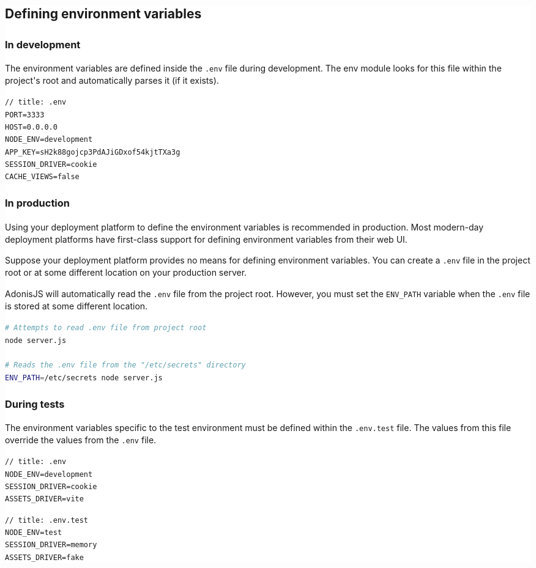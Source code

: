 ## Defining environment variables

### In development

The environment variables are defined inside the `.env` file during development. The env module looks for this file within the project's root and automatically parses it (if it exists).

```dotenv
// title: .env
PORT=3333
HOST=0.0.0.0
NODE_ENV=development
APP_KEY=sH2k88gojcp3PdAJiGDxof54kjtTXa3g
SESSION_DRIVER=cookie
CACHE_VIEWS=false
```

### In production

Using your deployment platform to define the environment variables is recommended in production. Most modern-day deployment platforms have first-class support for defining environment variables from their web UI.

Suppose your deployment platform provides no means for defining environment variables. You can create a `.env` file in the project root or at some different location on your production server.

AdonisJS will automatically read the `.env` file from the project root. However, you must set the `ENV_PATH` variable when the `.env` file is stored at some different location.

```sh
# Attempts to read .env file from project root
node server.js

# Reads the .env file from the "/etc/secrets" directory
ENV_PATH=/etc/secrets node server.js
```

### During tests

The environment variables specific to the test environment must be defined within the `.env.test` file. The values from this file override the values from the `.env` file.

```dotenv
// title: .env
NODE_ENV=development
SESSION_DRIVER=cookie
ASSETS_DRIVER=vite
```

```dotenv
// title: .env.test
NODE_ENV=test
SESSION_DRIVER=memory
ASSETS_DRIVER=fake
```
